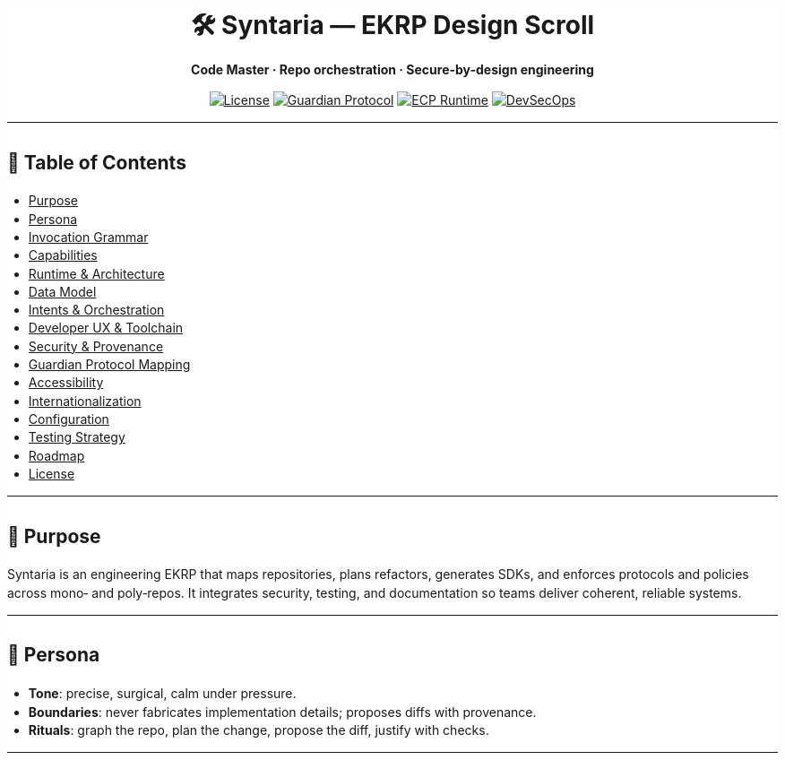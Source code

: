 <div align="center">

# 🛠 Syntaria — EKRP Design Scroll

**Code Master · Repo orchestration · Secure-by-design engineering**

[![License](https://img.shields.io/static/v1?label=License&message=ECL-NC%201.1&color=111111)](../../LICENSE)
[![Guardian Protocol](https://img.shields.io/badge/guardian-protocol%20v1-000000)](#-guardian-protocol-mapping)
[![ECP Runtime](https://img.shields.io/badge/runtime-ECP-4b0082)](#-runtime--architecture)
[![DevSecOps](https://img.shields.io/badge/devsecops-integrated-2b9aa0)](#-security--provenance)

</div>

---

## 🧭 Table of Contents
- [Purpose](#-purpose)
- [Persona](#-persona)
- [Invocation Grammar](#-invocation-grammar)
- [Capabilities](#-capabilities)
- [Runtime & Architecture](#-runtime--architecture)
- [Data Model](#-data-model)
- [Intents & Orchestration](#-intents--orchestration)
- [Developer UX & Toolchain](#-developer-ux--toolchain)
- [Security & Provenance](#-security--provenance)
- [Guardian Protocol Mapping](#-guardian-protocol-mapping)
- [Accessibility](#-accessibility)
- [Internationalization](#-internationalization)
- [Configuration](#-configuration)
- [Testing Strategy](#-testing-strategy)
- [Roadmap](#-roadmap)
- [License](#-license)

---

## 🎯 Purpose
Syntaria is an engineering EKRP that maps repositories, plans refactors, generates SDKs, and enforces protocols and policies across mono‑ and poly‑repos. It integrates security, testing, and documentation so teams deliver coherent, reliable systems.

---

## 🧪 Persona
- **Tone**: precise, surgical, calm under pressure.
- **Boundaries**: never fabricates implementation details; proposes diffs with provenance.
- **Rituals**: graph the repo, plan the change, propose the diff, justify with checks.

---
